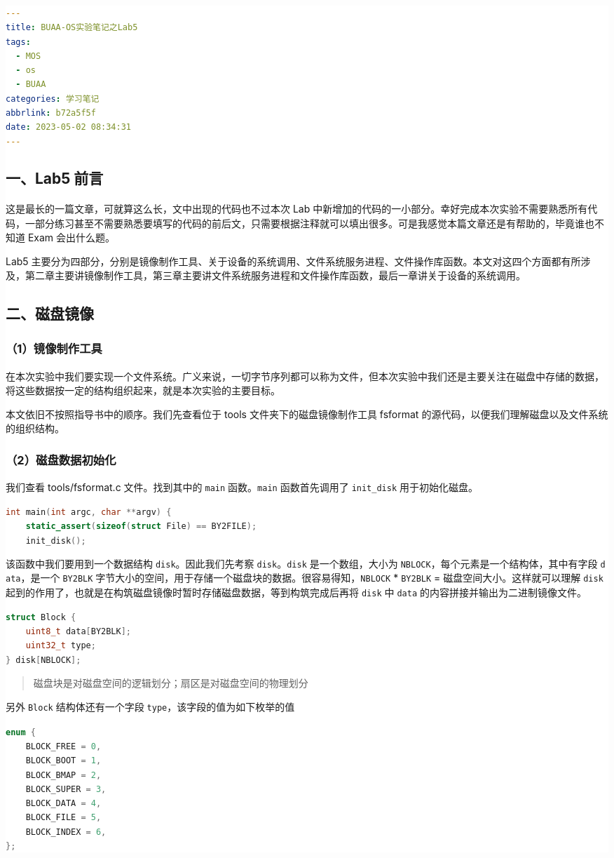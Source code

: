 ```yaml
---
title: BUAA-OS实验笔记之Lab5
tags:
  - MOS
  - os
  - BUAA
categories: 学习笔记
abbrlink: b72a5f5f
date: 2023-05-02 08:34:31
---
```

## 一、Lab5 前言
这是最长的一篇文章，可就算这么长，文中出现的代码也不过本次 Lab 中新增加的代码的一小部分。幸好完成本次实验不需要熟悉所有代码，一部分练习甚至不需要熟悉要填写的代码的前后文，只需要根据注释就可以填出很多。可是我感觉本篇文章还是有帮助的，毕竟谁也不知道 Exam 会出什么题。

Lab5 主要分为四部分，分别是镜像制作工具、关于设备的系统调用、文件系统服务进程、文件操作库函数。本文对这四个方面都有所涉及，第二章主要讲镜像制作工具，第三章主要讲文件系统服务进程和文件操作库函数，最后一章讲关于设备的系统调用。


## 二、磁盘镜像
### （1）镜像制作工具
在本次实验中我们要实现一个文件系统。广义来说，一切字节序列都可以称为文件，但本次实验中我们还是主要关注在磁盘中存储的数据，将这些数据按一定的结构组织起来，就是本次实验的主要目标。

本文依旧不按照指导书中的顺序。我们先查看位于 tools 文件夹下的磁盘镜像制作工具 fsformat 的源代码，以便我们理解磁盘以及文件系统的组织结构。

### （2）磁盘数据初始化
我们查看 tools/fsformat.c 文件。找到其中的 `main` 函数。`main` 函数首先调用了 `init_disk` 用于初始化磁盘。
```c
int main(int argc, char **argv) {
	static_assert(sizeof(struct File) == BY2FILE);
	init_disk();
```

该函数中我们要用到一个数据结构 `disk`。因此我们先考察 `disk`。`disk` 是一个数组，大小为 `NBLOCK`，每个元素是一个结构体，其中有字段 `data`，是一个 `BY2BLK` 字节大小的空间，用于存储一个磁盘块的数据。很容易得知，`NBLOCK` * `BY2BLK` = 磁盘空间大小。这样就可以理解 `disk` 起到的作用了，也就是在构筑磁盘镜像时暂时存储磁盘数据，等到构筑完成后再将 `disk` 中 `data` 的内容拼接并输出为二进制镜像文件。
```c
struct Block {
	uint8_t data[BY2BLK];
	uint32_t type;
} disk[NBLOCK];

```

> 磁盘块是对磁盘空间的逻辑划分；扇区是对磁盘空间的物理划分

另外 `Block` 结构体还有一个字段 `type`，该字段的值为如下枚举的值
```c
enum {
	BLOCK_FREE = 0,
	BLOCK_BOOT = 1,
	BLOCK_BMAP = 2,
	BLOCK_SUPER = 3,
	BLOCK_DATA = 4,
	BLOCK_FILE = 5,
	BLOCK_INDEX = 6,
};
```
